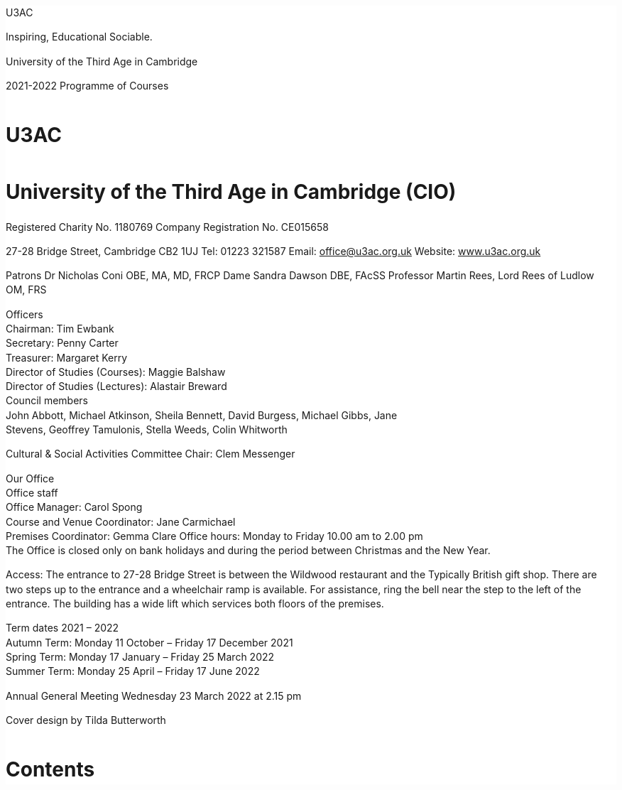 U3AC  

Inspiring, Educational Sociable.  

University of the Third Age in Cambridge  

2021-2022 Programme of Courses  

# U3AC  

# University of the Third Age in Cambridge (CIO)  

Registered Charity No. 1180769  Company Registration No. CE015658  

27-28 Bridge Street, Cambridge CB2 1UJ Tel: 01223 321587 Email: office@u3ac.org.uk Website: www.u3ac.org.uk  

Patrons Dr Nicholas Coni OBE, MA, MD, FRCP Dame Sandra Dawson DBE, FAcSS Professor Martin Rees, Lord Rees of Ludlow OM, FRS  

Officers   
Chairman: Tim Ewbank   
Secretary: Penny Carter   
Treasurer: Margaret Kerry   
Director of Studies (Courses): Maggie Balshaw   
Director of Studies (Lectures): Alastair Breward   
Council members   
John Abbott, Michael Atkinson, Sheila Bennett, David Burgess, Michael Gibbs, Jane   
Stevens, Geoffrey Tamulonis, Stella Weeds, Colin Whitworth  

Cultural & Social Activities Committee Chair: Clem Messenger  

Our Office   
Office staff   
Office Manager: Carol Spong   
Course and Venue Coordinator: Jane Carmichael   
Premises Coordinator: Gemma Clare Office hours: Monday to Friday 10.00 am to 2.00 pm   
The Office is closed only on bank holidays and during the period between Christmas and the New Year.  

Access: The entrance to 27-28 Bridge Street is between the Wildwood restaurant and the Typically British gift shop. There are two steps up to the entrance and a wheelchair ramp is available. For assistance, ring the bell near the step to the left of the entrance. The building has a wide lift which services both floors of the premises.  

Term dates 2021 – 2022   
Autumn Term: Monday 11 October – Friday 17 December 2021   
Spring Term: Monday 17 January – Friday 25 March 2022   
Summer Term: Monday 25 April – Friday 17 June 2022  

Annual General Meeting Wednesday 23 March 2022 at 2.15 pm  

Cover design by Tilda Butterworth  

# Contents  
